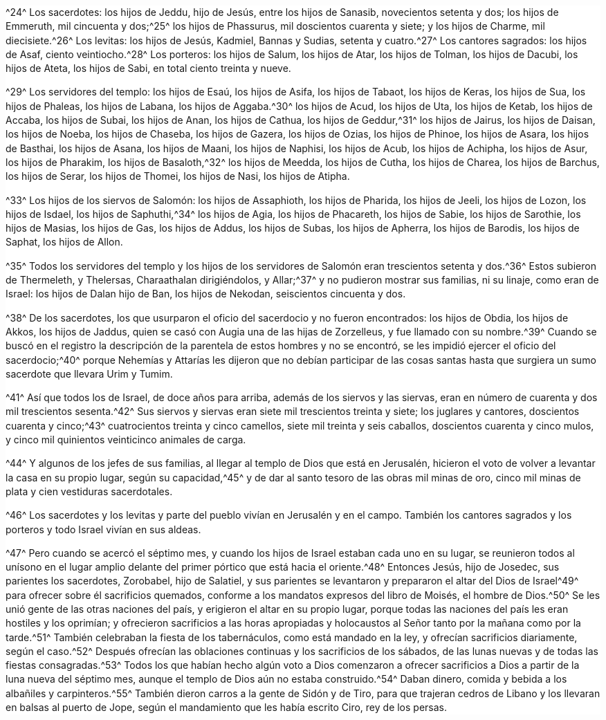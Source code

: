 ^24^ Los sacerdotes: los hijos de Jeddu, hijo de Jesús, entre los hijos de Sanasib, novecientos setenta y dos; los hijos de Emmeruth, mil cincuenta y dos;^25^ los hijos de Phassurus, mil doscientos cuarenta y siete; y los hijos de Charme, mil diecisiete.^26^ Los levitas: los hijos de Jesús, Kadmiel, Bannas y Sudias, setenta y cuatro.^27^ Los cantores sagrados: los hijos de Asaf, ciento veintiocho.^28^ Los porteros: los hijos de Salum, los hijos de Atar, los hijos de Tolman, los hijos de Dacubi, los hijos de Ateta, los hijos de Sabi, en total ciento treinta y nueve.

^29^ Los servidores del templo: los hijos de Esaú, los hijos de Asifa, los hijos de Tabaot, los hijos de Keras, los hijos de Sua, los hijos de Phaleas, los hijos de Labana, los hijos de Aggaba.^30^ los hijos de Acud, los hijos de Uta, los hijos de Ketab, los hijos de Accaba, los hijos de Subai, los hijos de Anan, los hijos de Cathua, los hijos de Geddur,^31^ los hijos de Jairus, los hijos de Daisan, los hijos de Noeba, los hijos de Chaseba, los hijos de Gazera, los hijos de Ozias, los hijos de Phinoe, los hijos de Asara, los hijos de Basthai, los hijos de Asana, los hijos de Maani, los hijos de Naphisi, los hijos de Acub, los hijos de Achipha, los hijos de Asur, los hijos de Pharakim, los hijos de Basaloth,^32^ los hijos de Meedda, los hijos de Cutha, los hijos de Charea, los hijos de Barchus, los hijos de Serar, los hijos de Thomei, los hijos de Nasi, los hijos de Atipha.

^33^ Los hijos de los siervos de Salomón: los hijos de Assaphioth, los hijos de Pharida, los hijos de Jeeli, los hijos de Lozon, los hijos de Isdael, los hijos de Saphuthi,^34^ los hijos de Agia, los hijos de Phacareth, los hijos de Sabie, los hijos de Sarothie, los hijos de Masias, los hijos de Gas, los hijos de Addus, los hijos de Subas, los hijos de Apherra, los hijos de Barodis, los hijos de Saphat, los hijos de Allon.

^35^ Todos los servidores del templo y los hijos de los servidores de Salomón eran trescientos setenta y dos.^36^ Estos subieron de Thermeleth, y Thelersas, Charaathalan dirigiéndolos, y Allar;^37^ y no pudieron mostrar sus familias, ni su linaje, como eran de Israel: los hijos de Dalan hijo de Ban, los hijos de Nekodan, seiscientos cincuenta y dos.

^38^ De los sacerdotes, los que usurparon el oficio del sacerdocio y no fueron encontrados: los hijos de Obdia, los hijos de Akkos, los hijos de Jaddus, quien se casó con Augia una de las hijas de Zorzelleus, y fue llamado con su nombre.^39^ Cuando se buscó en el registro la descripción de la parentela de estos hombres y no se encontró, se les impidió ejercer el oficio del sacerdocio;^40^ porque Nehemías y Attarías les dijeron que no debían participar de las cosas santas hasta que surgiera un sumo sacerdote que llevara Urim y Tumim.

^41^ Así que todos los de Israel, de doce años para arriba, además de los siervos y las siervas, eran en número de cuarenta y dos mil trescientos sesenta.^42^ Sus siervos y siervas eran siete mil trescientos treinta y siete; los juglares y cantores, doscientos cuarenta y cinco;^43^ cuatrocientos treinta y cinco camellos, siete mil treinta y seis caballos, doscientos cuarenta y cinco mulos, y cinco mil quinientos veinticinco animales de carga.

^44^ Y algunos de los jefes de sus familias, al llegar al templo de Dios que está en Jerusalén, hicieron el voto de volver a levantar la casa en su propio lugar, según su capacidad,^45^ y de dar al santo tesoro de las obras mil minas de oro, cinco mil minas de plata y cien vestiduras sacerdotales.

^46^ Los sacerdotes y los levitas y parte del pueblo vivían en Jerusalén y en el campo. También los cantores sagrados y los porteros y todo Israel vivían en sus aldeas.

^47^ Pero cuando se acercó el séptimo mes, y cuando los hijos de Israel estaban cada uno en su lugar, se reunieron todos al unísono en el lugar amplio delante del primer pórtico que está hacia el oriente.^48^ Entonces Jesús, hijo de Josedec, sus parientes los sacerdotes, Zorobabel, hijo de Salatiel, y sus parientes se levantaron y prepararon el altar del Dios de Israel^49^ para ofrecer sobre él sacrificios quemados, conforme a los mandatos expresos del libro de Moisés, el hombre de Dios.^50^ Se les unió gente de las otras naciones del país, y erigieron el altar en su propio lugar, porque todas las naciones del país les eran hostiles y los oprimían; y ofrecieron sacrificios a las horas apropiadas y holocaustos al Señor tanto por la mañana como por la tarde.^51^ También celebraban la fiesta de los tabernáculos, como está mandado en la ley, y ofrecían sacrificios diariamente, según el caso.^52^ Después ofrecían las oblaciones continuas y los sacrificios de los sábados, de las lunas nuevas y de todas las fiestas consagradas.^53^ Todos los que habían hecho algún voto a Dios comenzaron a ofrecer sacrificios a Dios a partir de la luna nueva del séptimo mes, aunque el templo de Dios aún no estaba construido.^54^ Daban dinero, comida y bebida a los albañiles y carpinteros.^55^ También dieron carros a la gente de Sidón y de Tiro, para que trajeran cedros de Libano y los llevaran en balsas al puerto de Jope, según el mandamiento que les había escrito Ciro, rey de los persas.
